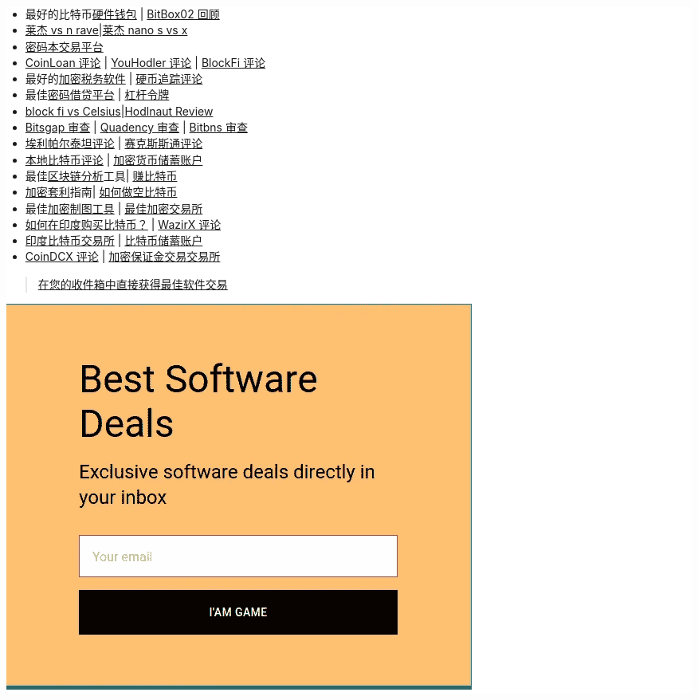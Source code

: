 *   最好的比特币[硬件钱包](/coinmonks/the-best-cryptocurrency-hardware-wallets-of-2020-e28b1c124069?source=friends_link&sk=324dd9ff8556ab578d71e7ad7658ad7c) | [BitBox02 回顾](/coinmonks/bitbox02-review-your-swiss-bitcoin-hardware-wallet-c36c88fff29)
*   [莱杰 vs n rave](/coinmonks/ledger-vs-ngrave-zero-7e40f0c1d694)|[莱杰 nano s vs x](/coinmonks/ledger-nano-s-vs-x-battery-hardware-price-storage-59a6663fe3b0)
*   [密码本交易平台](/coinmonks/top-10-crypto-copy-trading-platforms-for-beginners-d0c37c7d698c)
*   [CoinLoan 评论](/coinmonks/coinloan-review-18128b9badc4) | [YouHodler 评论](/coinmonks/youhodler-4-easy-ways-to-make-money-98969b9689f2) | [BlockFi 评论](/coinmonks/blockfi-review-53096053c097)
*   最好的[加密税务软件](/coinmonks/best-crypto-tax-tool-for-my-money-72d4b430816b) | [硬币追踪评论](/coinmonks/cointracking-review-a-reliable-cryptocurrency-tax-software-5114e3eb5737)
*   最佳[密码借贷平台](/coinmonks/top-5-crypto-lending-platforms-in-2020-that-you-need-to-know-a1b675cec3fa) | [杠杆令牌](/coinmonks/leveraged-token-3f5257808b22)
*   [block fi vs Celsius](/coinmonks/blockfi-vs-celsius-vs-hodlnaut-8a1cc8c26630)|[Hodlnaut Review](/coinmonks/hodlnaut-review-best-way-to-hodl-is-to-earn-interest-on-your-bitcoin-6658a8c19edf)
*   [Bitsgap 审查](/coinmonks/bitsgap-review-a-crypto-trading-bot-that-makes-easy-money-a5d88a336df2) | [Quadency 审查](/coinmonks/quadency-review-a-crypto-trading-automation-platform-3068eaa374e1) | [Bitbns 审查](/coinmonks/bitbns-review-38256a07e161)
*   [埃利帕尔泰坦评论](/coinmonks/ellipal-titan-review-85e9071dd029) | [赛克斯斯通评论](/coinmonks/secux-stone-hardware-wallet-review-15-discount-coupon-2020-7577032faa6e)
*   [本地比特币评论](/coinmonks/localbitcoins-review-6cc001c6ed56) | [加密货币储蓄账户](https://blog.coincodecap.com/cryptocurrency-savings-accounts)
*   最佳[区块链分析](https://bitquery.io/blog/best-blockchain-analysis-tools-and-software)工具| [赚比特币](/coinmonks/earn-bitcoin-6e8bd3c592d9)
*   [加密套利](/coinmonks/crypto-arbitrage-guide-how-to-make-money-as-a-beginner-62bfe5c868f6)指南| [如何做空比特币](/coinmonks/how-to-short-bitcoin-568a2d0b4ae5)
*   最佳[加密制图工具](/coinmonks/what-are-the-best-charting-platforms-for-cryptocurrency-trading-85aade584d80) | [最佳加密交易所](/coinmonks/crypto-exchange-dd2f9d6f3769)
*   [如何在印度购买比特币？](/coinmonks/buy-bitcoin-in-india-feb50ddfef94) | [WazirX 评论](/coinmonks/wazirx-review-5c811b074f5b)
*   [印度比特币交易所](/coinmonks/bitcoin-exchange-in-india-7f1fe79715c9) | [比特币储蓄账户](/coinmonks/bitcoin-savings-account-e65b13f92451)
*   [CoinDCX 评论](/coinmonks/coindcx-review-8444db3621a2) | [加密保证金交易交易所](https://blog.coincodecap.com/crypto-margin-trading-exchanges)

> [在您的收件箱中直接获得最佳软件交易](/coinmonks/newsletters/coinmonks)

[![](img/160ce73bd06d46c2250251e7d5969f9d.png)](https://medium.com/coinmonks/newsletters/coinmonks)